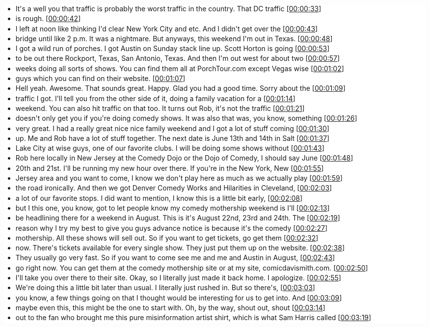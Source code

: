 *  It's a well you that traffic is probably the worst traffic in the country. That DC traffic [[00:00:33](https://www.youtube.com/watch?v=vfJACZ3Byyg&t=33.92s)]
*  is rough. [[00:00:42](https://www.youtube.com/watch?v=vfJACZ3Byyg&t=42.88s)]
*  I left at noon like thinking I'd clear New York City and etc. And I didn't get over the [[00:00:43](https://www.youtube.com/watch?v=vfJACZ3Byyg&t=43.88s)]
*  bridge until like 2 p.m. It was a nightmare. But anyways, this weekend I'm out in Texas. [[00:00:48](https://www.youtube.com/watch?v=vfJACZ3Byyg&t=48.32s)]
*  I got a wild run of porches. I got Austin on Sunday stack line up. Scott Horton is going [[00:00:53](https://www.youtube.com/watch?v=vfJACZ3Byyg&t=53.760000000000005s)]
*  to be out there Rockport, Texas, San Antonio, Texas. And then I'm out west for about two [[00:00:57](https://www.youtube.com/watch?v=vfJACZ3Byyg&t=57.96s)]
*  weeks doing all sorts of shows. You can find them all at PorchTour.com except Vegas wise [[00:01:02](https://www.youtube.com/watch?v=vfJACZ3Byyg&t=62.28s)]
*  guys which you can find on their website. [[00:01:07](https://www.youtube.com/watch?v=vfJACZ3Byyg&t=67.08s)]
*  Hell yeah. Awesome. That sounds great. Happy. Glad you had a good time. Sorry about the [[00:01:09](https://www.youtube.com/watch?v=vfJACZ3Byyg&t=69.56s)]
*  traffic I got. I'll tell you from the other side of it, doing a family vacation for a [[00:01:14](https://www.youtube.com/watch?v=vfJACZ3Byyg&t=74.64s)]
*  weekend. You can also hit traffic on that too. It turns out Rob, it's not the traffic [[00:01:21](https://www.youtube.com/watch?v=vfJACZ3Byyg&t=81.88s)]
*  doesn't only get you if you're doing comedy shows. It was also that was, you know, something [[00:01:26](https://www.youtube.com/watch?v=vfJACZ3Byyg&t=86.44s)]
*  very great. I had a really great nice nice family weekend and I got a lot of stuff coming [[00:01:30](https://www.youtube.com/watch?v=vfJACZ3Byyg&t=90.72s)]
*  up. Me and Rob have a lot of stuff together. The next date is June 13th and 14th in Salt [[00:01:37](https://www.youtube.com/watch?v=vfJACZ3Byyg&t=97.03999999999999s)]
*  Lake City at wise guys, one of our favorite clubs. I will be doing some shows without [[00:01:43](https://www.youtube.com/watch?v=vfJACZ3Byyg&t=103.75999999999999s)]
*  Rob here locally in New Jersey at the Comedy Dojo or the Dojo of Comedy, I should say June [[00:01:48](https://www.youtube.com/watch?v=vfJACZ3Byyg&t=108.72s)]
*  20th and 21st. I'll be running my new hour over there. If you're in the New York, New [[00:01:55](https://www.youtube.com/watch?v=vfJACZ3Byyg&t=115.80000000000001s)]
*  Jersey area and you want to come, I know we don't play here as much as we actually play [[00:01:59](https://www.youtube.com/watch?v=vfJACZ3Byyg&t=119.44000000000001s)]
*  the road ironically. And then we got Denver Comedy Works and Hilarities in Cleveland, [[00:02:03](https://www.youtube.com/watch?v=vfJACZ3Byyg&t=123.16000000000001s)]
*  a lot of our favorite stops. I did want to mention, I know this is a little bit early, [[00:02:08](https://www.youtube.com/watch?v=vfJACZ3Byyg&t=128.64000000000001s)]
*  but I this one, you know, got to let people know my comedy mothership weekend is I'll [[00:02:13](https://www.youtube.com/watch?v=vfJACZ3Byyg&t=133.28s)]
*  be headlining there for a weekend in August. This is it's August 22nd, 23rd and 24th. The [[00:02:19](https://www.youtube.com/watch?v=vfJACZ3Byyg&t=139.28s)]
*  reason why I try my best to give you guys advance notice is because it's the comedy [[00:02:27](https://www.youtube.com/watch?v=vfJACZ3Byyg&t=147.64000000000001s)]
*  mothership. All these shows will sell out. So if you want to get tickets, go get them [[00:02:32](https://www.youtube.com/watch?v=vfJACZ3Byyg&t=152.08s)]
*  now. There's tickets available for every single show. They just put them up on the website. [[00:02:38](https://www.youtube.com/watch?v=vfJACZ3Byyg&t=158.08s)]
*  They usually go very fast. So if you want to come see me and me and Austin in August, [[00:02:43](https://www.youtube.com/watch?v=vfJACZ3Byyg&t=163.4s)]
*  go right now. You can get them at the comedy mothership site or at my site, comicdavismith.com. [[00:02:50](https://www.youtube.com/watch?v=vfJACZ3Byyg&t=170.76000000000002s)]
*  I'll take you over there to their site. Okay, so I literally just made it back home. I apologize. [[00:02:55](https://www.youtube.com/watch?v=vfJACZ3Byyg&t=175.44s)]
*  We're doing this a little bit later than usual. I literally just rushed in. But so there's, [[00:03:03](https://www.youtube.com/watch?v=vfJACZ3Byyg&t=183.06s)]
*  you know, a few things going on that I thought would be interesting for us to get into. And [[00:03:09](https://www.youtube.com/watch?v=vfJACZ3Byyg&t=189.9s)]
*  maybe even this, this might be the one to start with. Oh, by the way, shout out, shout [[00:03:14](https://www.youtube.com/watch?v=vfJACZ3Byyg&t=194.26000000000002s)]
*  out to the fan who brought me this pure misinformation artist shirt, which is what Sam Harris called [[00:03:19](https://www.youtube.com/watch?v=vfJACZ3Byyg&t=199.26s)]